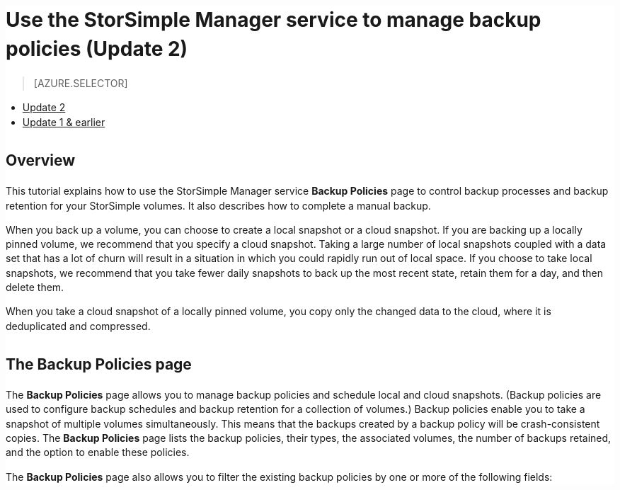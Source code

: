 <properties 
   pageTitle="Manage your StorSimple backup policies | Microsoft Azure"
   description="Explains how you can use the StorSimple Manager service to create and manage manual backups, backup schedules, and backup retention."
   services="storsimple"
   documentationCenter="NA"
   authors="SharS"
   manager="carolz"
   editor=""/>

<tags 
   ms.service="storsimple"
   ms.devlang="NA"
   ms.topic="article"
   ms.tgt_pltfrm="NA"
   ms.workload="TBD"
   ms.date="01/15/2016"
   ms.author="v-sharos"/>

# Use the StorSimple Manager service to manage backup policies (Update 2)
> [AZURE.SELECTOR]
- [Update 2](../articles/storsimple/storsimple-manage-backup-policies-u2.md)
- [Update 1 & earlier](../articles/storsimple/storsimple-manage-backup-policies.md)



## Overview
This tutorial explains how to use the StorSimple Manager service **Backup Policies** page to control backup processes and backup retention for your StorSimple volumes. It also describes how to complete a manual backup.

When you back up a volume, you can choose to create a local snapshot or a cloud snapshot. If you are backing up a locally pinned volume, we recommend that you specify a cloud snapshot. Taking a large number of local snapshots coupled with a data set that has a lot of churn will result in a situation in which you could rapidly run out of local space. If you choose to take local snapshots, we recommend that you take fewer daily snapshots to back up the most recent state, retain them for a day, and then delete them.

When you take a cloud snapshot of a locally pinned volume, you copy only the changed data to the cloud, where it is deduplicated and compressed. 

## The Backup Policies page
The **Backup Policies** page allows you to manage backup policies and schedule local and cloud snapshots. (Backup policies are used to configure backup schedules and backup retention for a collection of volumes.) Backup policies enable you to take a snapshot of multiple volumes simultaneously. This means that the backups created by a backup policy will be crash-consistent copies. The **Backup Policies** page lists the backup policies, their types, the associated volumes, the number of backups retained, and the option to enable these policies.

The **Backup Policies** page also allows you to filter the existing backup policies by one or more of the following fields:
